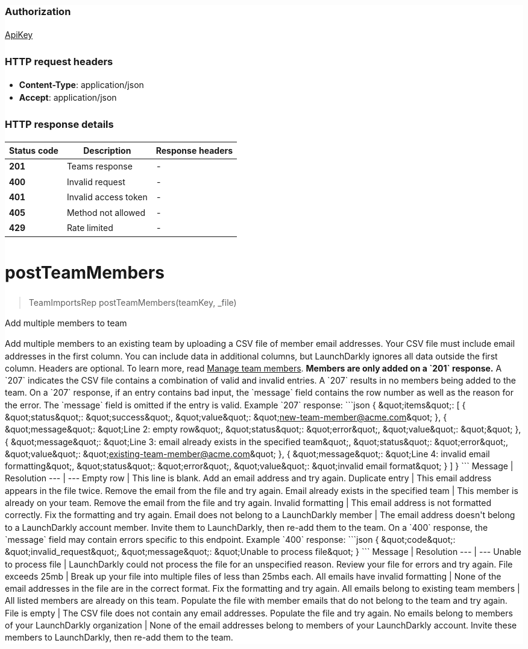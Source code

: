 ### Authorization

[ApiKey](../README.md#ApiKey)

### HTTP request headers

 - **Content-Type**: application/json
 - **Accept**: application/json

### HTTP response details
| Status code | Description | Response headers |
|-------------|-------------|------------------|
| **201** | Teams response |  -  |
| **400** | Invalid request |  -  |
| **401** | Invalid access token |  -  |
| **405** | Method not allowed |  -  |
| **429** | Rate limited |  -  |

<a id="postTeamMembers"></a>
# **postTeamMembers**
> TeamImportsRep postTeamMembers(teamKey, _file)

Add multiple members to team

Add multiple members to an existing team by uploading a CSV file of member email addresses. Your CSV file must include email addresses in the first column. You can include data in additional columns, but LaunchDarkly ignores all data outside the first column. Headers are optional. To learn more, read [Manage team members](https://launchdarkly.com/docs/home/account/manage-teams#manage-team-members).  **Members are only added on a &#x60;201&#x60; response.** A &#x60;207&#x60; indicates the CSV file contains a combination of valid and invalid entries. A &#x60;207&#x60; results in no members being added to the team.  On a &#x60;207&#x60; response, if an entry contains bad input, the &#x60;message&#x60; field contains the row number as well as the reason for the error. The &#x60;message&#x60; field is omitted if the entry is valid.  Example &#x60;207&#x60; response: &#x60;&#x60;&#x60;json {   \&quot;items\&quot;: [     {       \&quot;status\&quot;: \&quot;success\&quot;,       \&quot;value\&quot;: \&quot;new-team-member@acme.com\&quot;     },     {       \&quot;message\&quot;: \&quot;Line 2: empty row\&quot;,       \&quot;status\&quot;: \&quot;error\&quot;,       \&quot;value\&quot;: \&quot;\&quot;     },     {       \&quot;message\&quot;: \&quot;Line 3: email already exists in the specified team\&quot;,       \&quot;status\&quot;: \&quot;error\&quot;,       \&quot;value\&quot;: \&quot;existing-team-member@acme.com\&quot;     },     {       \&quot;message\&quot;: \&quot;Line 4: invalid email formatting\&quot;,       \&quot;status\&quot;: \&quot;error\&quot;,       \&quot;value\&quot;: \&quot;invalid email format\&quot;     }   ] } &#x60;&#x60;&#x60;  Message | Resolution --- | --- Empty row | This line is blank. Add an email address and try again. Duplicate entry | This email address appears in the file twice. Remove the email from the file and try again. Email already exists in the specified team | This member is already on your team. Remove the email from the file and try again. Invalid formatting | This email address is not formatted correctly. Fix the formatting and try again. Email does not belong to a LaunchDarkly member | The email address doesn&#39;t belong to a LaunchDarkly account member. Invite them to LaunchDarkly, then re-add them to the team.  On a &#x60;400&#x60; response, the &#x60;message&#x60; field may contain errors specific to this endpoint.  Example &#x60;400&#x60; response: &#x60;&#x60;&#x60;json {   \&quot;code\&quot;: \&quot;invalid_request\&quot;,   \&quot;message\&quot;: \&quot;Unable to process file\&quot; } &#x60;&#x60;&#x60;  Message | Resolution --- | --- Unable to process file | LaunchDarkly could not process the file for an unspecified reason. Review your file for errors and try again. File exceeds 25mb | Break up your file into multiple files of less than 25mbs each. All emails have invalid formatting | None of the email addresses in the file are in the correct format. Fix the formatting and try again. All emails belong to existing team members | All listed members are already on this team. Populate the file with member emails that do not belong to the team and try again. File is empty | The CSV file does not contain any email addresses. Populate the file and try again. No emails belong to members of your LaunchDarkly organization | None of the email addresses belong to members of your LaunchDarkly account. Invite these members to LaunchDarkly, then re-add them to the team. 
